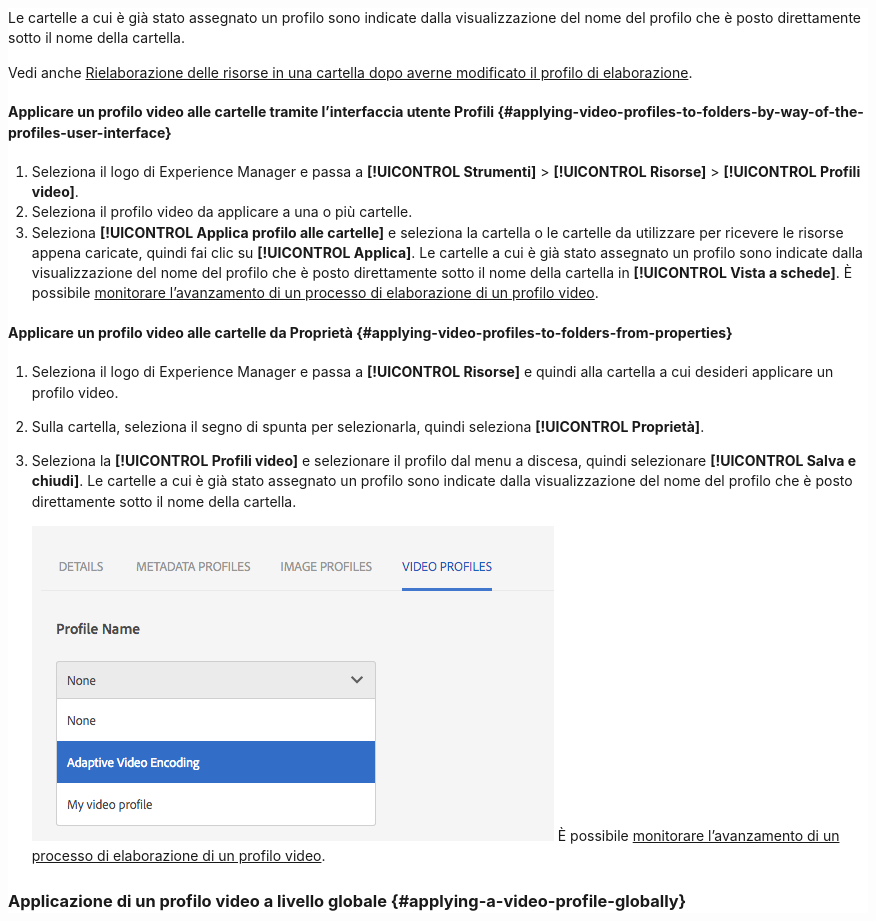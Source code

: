 Le cartelle a cui è già stato assegnato un profilo sono indicate dalla visualizzazione del nome del profilo che è posto direttamente sotto il nome della cartella.

Vedi anche [Rielaborazione delle risorse in una cartella dopo averne modificato il profilo di elaborazione](processing-profiles.md#reprocessing-assets).

#### Applicare un profilo video alle cartelle tramite l’interfaccia utente Profili {#applying-video-profiles-to-folders-by-way-of-the-profiles-user-interface}

1. Seleziona il logo di Experience Manager e passa a **[!UICONTROL Strumenti]** > **[!UICONTROL Risorse]** > **[!UICONTROL Profili video]**.
1. Seleziona il profilo video da applicare a una o più cartelle.
1. Seleziona **[!UICONTROL Applica profilo alle cartelle]** e seleziona la cartella o le cartelle da utilizzare per ricevere le risorse appena caricate, quindi fai clic su **[!UICONTROL Applica]**. Le cartelle a cui è già stato assegnato un profilo sono indicate dalla visualizzazione del nome del profilo che è posto direttamente sotto il nome della cartella in **[!UICONTROL Vista a schede]**.
È possibile [monitorare l’avanzamento di un processo di elaborazione di un profilo video](#monitoring-the-progress-of-an-encoding-job).

#### Applicare un profilo video alle cartelle da Proprietà {#applying-video-profiles-to-folders-from-properties}

1. Seleziona il logo di Experience Manager e passa a **[!UICONTROL Risorse]** e quindi alla cartella a cui desideri applicare un profilo video.
1. Sulla cartella, seleziona il segno di spunta per selezionarla, quindi seleziona **[!UICONTROL Proprietà]**.
1. Seleziona la **[!UICONTROL Profili video]** e selezionare il profilo dal menu a discesa, quindi selezionare **[!UICONTROL Salva e chiudi]**. Le cartelle a cui è già stato assegnato un profilo sono indicate dalla visualizzazione del nome del profilo che è posto direttamente sotto il nome della cartella.

   ![chlimage_1-518](assets/chlimage_1-518.png)
È possibile [monitorare l’avanzamento di un processo di elaborazione di un profilo video](#monitoring-the-progress-of-an-encoding-job).

### Applicazione di un profilo video a livello globale {#applying-a-video-profile-globally}
